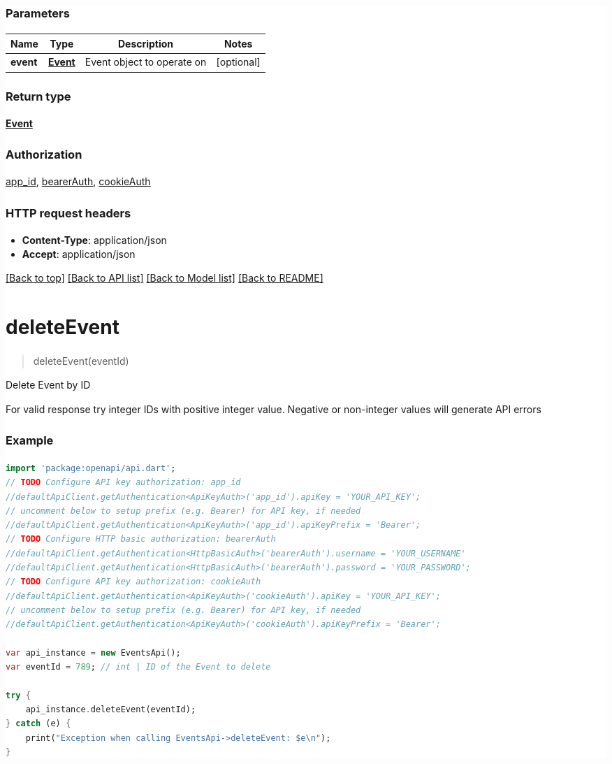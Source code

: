 ### Parameters

Name | Type | Description  | Notes
------------- | ------------- | ------------- | -------------
 **event** | [**Event**](Event.md)| Event object to operate on | [optional] 

### Return type

[**Event**](Event.md)

### Authorization

[app_id](../README.md#app_id), [bearerAuth](../README.md#bearerAuth), [cookieAuth](../README.md#cookieAuth)

### HTTP request headers

 - **Content-Type**: application/json
 - **Accept**: application/json

[[Back to top]](#) [[Back to API list]](../README.md#documentation-for-api-endpoints) [[Back to Model list]](../README.md#documentation-for-models) [[Back to README]](../README.md)

# **deleteEvent**
> deleteEvent(eventId)

Delete Event by ID

For valid response try integer IDs with positive integer value. Negative or non-integer values will generate API errors

### Example 
```dart
import 'package:openapi/api.dart';
// TODO Configure API key authorization: app_id
//defaultApiClient.getAuthentication<ApiKeyAuth>('app_id').apiKey = 'YOUR_API_KEY';
// uncomment below to setup prefix (e.g. Bearer) for API key, if needed
//defaultApiClient.getAuthentication<ApiKeyAuth>('app_id').apiKeyPrefix = 'Bearer';
// TODO Configure HTTP basic authorization: bearerAuth
//defaultApiClient.getAuthentication<HttpBasicAuth>('bearerAuth').username = 'YOUR_USERNAME'
//defaultApiClient.getAuthentication<HttpBasicAuth>('bearerAuth').password = 'YOUR_PASSWORD';
// TODO Configure API key authorization: cookieAuth
//defaultApiClient.getAuthentication<ApiKeyAuth>('cookieAuth').apiKey = 'YOUR_API_KEY';
// uncomment below to setup prefix (e.g. Bearer) for API key, if needed
//defaultApiClient.getAuthentication<ApiKeyAuth>('cookieAuth').apiKeyPrefix = 'Bearer';

var api_instance = new EventsApi();
var eventId = 789; // int | ID of the Event to delete

try { 
    api_instance.deleteEvent(eventId);
} catch (e) {
    print("Exception when calling EventsApi->deleteEvent: $e\n");
}
```
